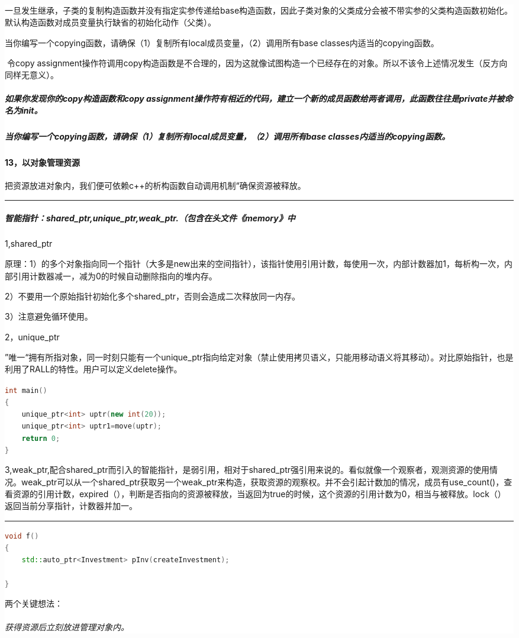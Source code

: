 ​	一旦发生继承，子类的复制构造函数并没有指定实参传递给base构造函数，因此子类对象的父类成分会被不带实参的父类构造函数初始化。默认构造函数对成员变量执行缺省的初始化动作（父类）。

​	当你编写一个copying函数，请确保（1）复制所有local成员变量，（2）调用所有base classes内适当的copying函数。

​	令copy assignment操作符调用copy构造函数是不合理的，因为这就像试图构造一个已经存在的对象。所以不该令上述情况发生（反方向同样无意义）。

##### 	如果你发现你的copy构造函数和copy assignment操作符有相近的代码，建立一个新的成员函数给两者调用，此函数往往是private并被命名为init。

##### 当你编写一个copying函数，请确保（1）复制所有local成员变量，（2）调用所有base classes内适当的copying函数。

#### 13，以对象管理资源

​	把资源放进对象内，我们便可依赖c++的析构函数自动调用机制“确保资源被释放。

------

##### 智能指针：shared_ptr,unique_ptr,weak_ptr.（包含在头文件《memory》中

1,shared_ptr

原理：1）的多个对象指向同一个指针（大多是new出来的空间指针），该指针使用引用计数，每使用一次，内部计数器加1，每析构一次，内部引用计数器减一，减为0的时候自动删除指向的堆内存。

2）不要用一个原始指针初始化多个shared_ptr，否则会造成二次释放同一内存。

3）注意避免循环使用。

2，unique_ptr

​	”唯一“拥有所指对象，同一时刻只能有一个unique_ptr指向给定对象（禁止使用拷贝语义，只能用移动语义将其移动）。对比原始指针，也是利用了RALL的特性。用户可以定义delete操作。

```c++
int main()
{
	unique_ptr<int> uptr(new int(20));
    unique_ptr<int> uptr1=move(uptr);
    return 0;
}
```

3,weak_ptr,配合shared_ptr而引入的智能指针，是弱引用，相对于shared_ptr强引用来说的。看似就像一个观察者，观测资源的使用情况。weak_ptr可以从一个shared_ptr获取另一个weak_ptr来构造，获取资源的观察权。并不会引起计数加的情况，成员有use_count()，查看资源的引用计数，expired（），判断是否指向的资源被释放，当返回为true的时候，这个资源的引用计数为0，相当与被释放。lock（）返回当前分享指针，计数器并加一。

------



```c++
void f()
{
    std::auto_ptr<Investment> pInv(createInvestment);
    
}
```

两个关键想法：

###### 获得资源后立刻放进管理对象内。
